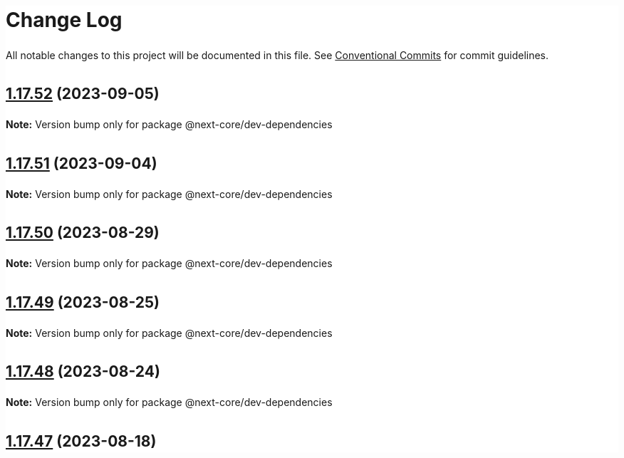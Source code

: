 # Change Log

All notable changes to this project will be documented in this file.
See [Conventional Commits](https://conventionalcommits.org) for commit guidelines.

## [1.17.52](https://github.com/easyops-cn/next-core/compare/@next-core/dev-dependencies@1.17.51...@next-core/dev-dependencies@1.17.52) (2023-09-05)

**Note:** Version bump only for package @next-core/dev-dependencies





## [1.17.51](https://github.com/easyops-cn/next-core/compare/@next-core/dev-dependencies@1.17.50...@next-core/dev-dependencies@1.17.51) (2023-09-04)

**Note:** Version bump only for package @next-core/dev-dependencies





## [1.17.50](https://github.com/easyops-cn/next-core/compare/@next-core/dev-dependencies@1.17.49...@next-core/dev-dependencies@1.17.50) (2023-08-29)

**Note:** Version bump only for package @next-core/dev-dependencies





## [1.17.49](https://github.com/easyops-cn/next-core/compare/@next-core/dev-dependencies@1.17.48...@next-core/dev-dependencies@1.17.49) (2023-08-25)

**Note:** Version bump only for package @next-core/dev-dependencies





## [1.17.48](https://github.com/easyops-cn/next-core/compare/@next-core/dev-dependencies@1.17.47...@next-core/dev-dependencies@1.17.48) (2023-08-24)

**Note:** Version bump only for package @next-core/dev-dependencies





## [1.17.47](https://github.com/easyops-cn/next-core/compare/@next-core/dev-dependencies@1.17.46...@next-core/dev-dependencies@1.17.47) (2023-08-18)
